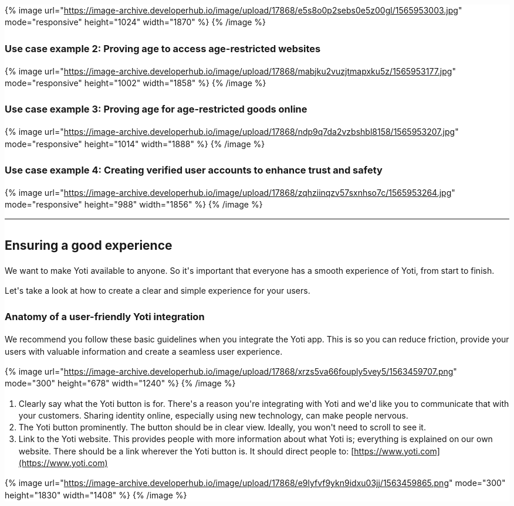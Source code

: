 {% image url="https://image-archive.developerhub.io/image/upload/17868/e5s8o0p2sebs0e5z00gl/1565953003.jpg" mode="responsive" height="1024" width="1870" %}
{% /image %}

### Use case example 2: Proving age to access age-restricted websites

{% image url="https://image-archive.developerhub.io/image/upload/17868/mabjku2vuzjtmapxku5z/1565953177.jpg" mode="responsive" height="1002" width="1858" %}
{% /image %}

### Use case example 3: Proving age for age-restricted goods online

{% image url="https://image-archive.developerhub.io/image/upload/17868/ndp9q7da2vzbshbl8158/1565953207.jpg" mode="responsive" height="1014" width="1888" %}
{% /image %}

### Use case example 4: Creating verified user accounts to enhance trust and safety

{% image url="https://image-archive.developerhub.io/image/upload/17868/zqhziinqzv57sxnhso7c/1565953264.jpg" mode="responsive" height="988" width="1856" %}
{% /image %}

---

## Ensuring a good experience

We want to make Yoti available to anyone. So it's important that everyone has a smooth experience of Yoti, from start to finish. 

Let's take a look at how to create a clear and simple experience for your users. 

### Anatomy of a user-friendly Yoti integration

We recommend you follow these basic guidelines when you integrate the Yoti app. This is so you can reduce friction, provide your users with valuable information and create a seamless user experience. 

{% image url="https://image-archive.developerhub.io/image/upload/17868/xrzs5va66fouply5vey5/1563459707.png" mode="300" height="678" width="1240" %}
{% /image %}

1. Clearly say what the Yoti button is for. There's a reason you're integrating with Yoti and we'd like you to communicate that with your customers. Sharing identity online, especially using new technology, can make people nervous.
2. The Yoti button prominently. The button should be in clear view. Ideally, you won't need to scroll to see it.
3. Link to the Yoti website.  This provides people with more information about what Yoti is; everything is explained on our own website. There should be a link wherever the Yoti button is. It should direct people to: [https://www.yoti.com](https://www.yoti.com)

{% image url="https://image-archive.developerhub.io/image/upload/17868/e9lyfvf9ykn9idxu03jj/1563459865.png" mode="300" height="1830" width="1408" %}
{% /image %}
